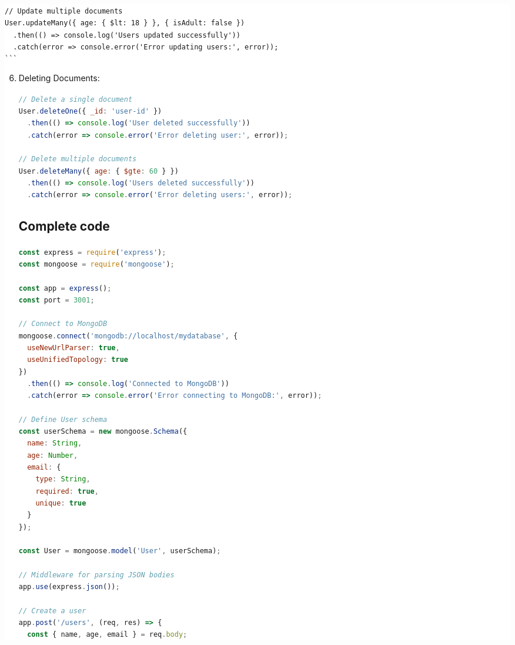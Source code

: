     // Update multiple documents
    User.updateMany({ age: { $lt: 18 } }, { isAdult: false })
      .then(() => console.log('Users updated successfully'))
      .catch(error => console.error('Error updating users:', error));
    ```
    
6. Deleting Documents:
    
    ```jsx
    // Delete a single document
    User.deleteOne({ _id: 'user-id' })
      .then(() => console.log('User deleted successfully'))
      .catch(error => console.error('Error deleting user:', error));
    
    // Delete multiple documents
    User.deleteMany({ age: { $gte: 60 } })
      .then(() => console.log('Users deleted successfully'))
      .catch(error => console.error('Error deleting users:', error));
    ```
    
    ## Complete code
    
    ```jsx
    const express = require('express');
    const mongoose = require('mongoose');
    
    const app = express();
    const port = 3001;
    
    // Connect to MongoDB
    mongoose.connect('mongodb://localhost/mydatabase', {
      useNewUrlParser: true,
      useUnifiedTopology: true
    })
      .then(() => console.log('Connected to MongoDB'))
      .catch(error => console.error('Error connecting to MongoDB:', error));
    
    // Define User schema
    const userSchema = new mongoose.Schema({
      name: String,
      age: Number,
      email: {
        type: String,
        required: true,
        unique: true
      }
    });
    
    const User = mongoose.model('User', userSchema);
    
    // Middleware for parsing JSON bodies
    app.use(express.json());
    
    // Create a user
    app.post('/users', (req, res) => {
      const { name, age, email } = req.body;
    